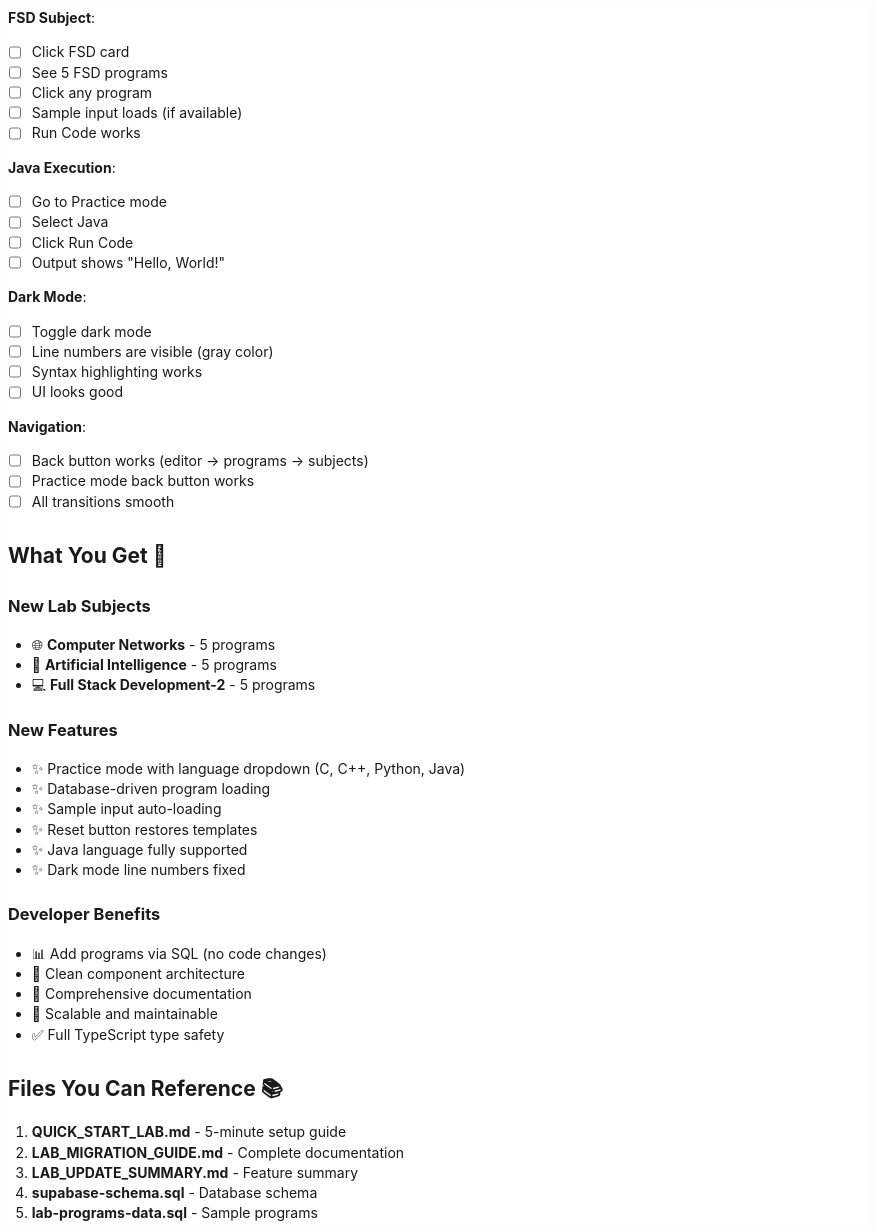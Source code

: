 **FSD Subject**:
- [ ] Click FSD card
- [ ] See 5 FSD programs
- [ ] Click any program
- [ ] Sample input loads (if available)
- [ ] Run Code works

**Java Execution**:
- [ ] Go to Practice mode
- [ ] Select Java
- [ ] Click Run Code
- [ ] Output shows "Hello, World!"

**Dark Mode**:
- [ ] Toggle dark mode
- [ ] Line numbers are visible (gray color)
- [ ] Syntax highlighting works
- [ ] UI looks good

**Navigation**:
- [ ] Back button works (editor → programs → subjects)
- [ ] Practice mode back button works
- [ ] All transitions smooth

## What You Get 🎁

### New Lab Subjects
- 🌐 **Computer Networks** - 5 programs
- 🤖 **Artificial Intelligence** - 5 programs
- 💻 **Full Stack Development-2** - 5 programs

### New Features
- ✨ Practice mode with language dropdown (C, C++, Python, Java)
- ✨ Database-driven program loading
- ✨ Sample input auto-loading
- ✨ Reset button restores templates
- ✨ Java language fully supported
- ✨ Dark mode line numbers fixed

### Developer Benefits
- 📊 Add programs via SQL (no code changes)
- 🔧 Clean component architecture
- 📝 Comprehensive documentation
- 🚀 Scalable and maintainable
- ✅ Full TypeScript type safety

## Files You Can Reference 📚

1. **QUICK_START_LAB.md** - 5-minute setup guide
2. **LAB_MIGRATION_GUIDE.md** - Complete documentation
3. **LAB_UPDATE_SUMMARY.md** - Feature summary
4. **supabase-schema.sql** - Database schema
5. **lab-programs-data.sql** - Sample programs
